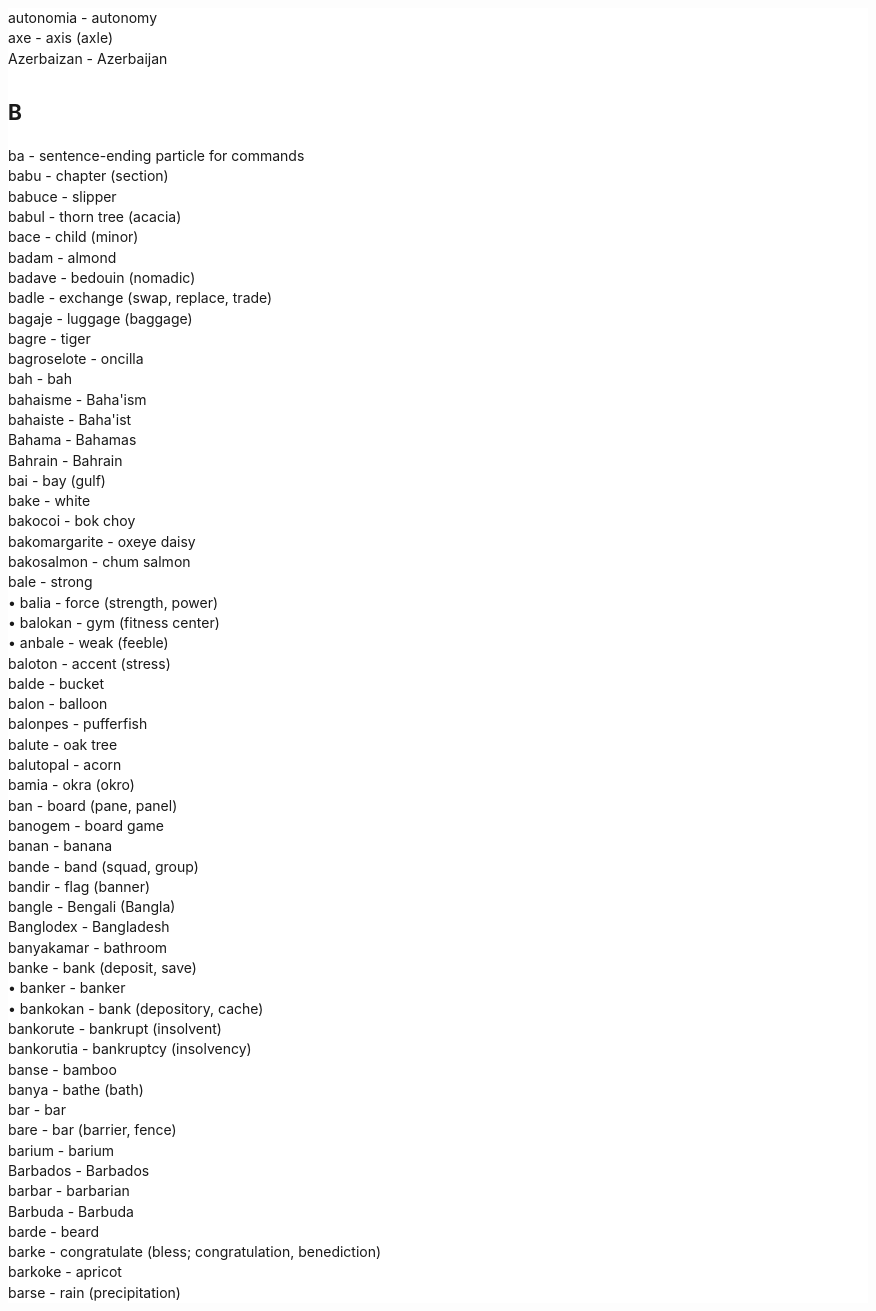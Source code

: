 autonomia - autonomy  
axe - axis (axle)  
Azerbaizan - Azerbaijan  

## B  

ba - sentence-ending particle for commands  
babu - chapter (section)  
babuce - slipper  
babul - thorn tree (acacia)  
bace - child (minor)  
badam - almond  
badave - bedouin (nomadic)  
badle - exchange (swap, replace, trade)  
bagaje - luggage (baggage)  
bagre - tiger  
bagroselote - oncilla  
bah - bah  
bahaisme - Baha'ism  
bahaiste - Baha'ist  
Bahama - Bahamas  
Bahrain - Bahrain  
bai - bay (gulf)  
bake - white  
bakocoi - bok choy  
bakomargarite - oxeye daisy  
bakosalmon - chum salmon  
bale - strong  
• balia - force (strength, power)  
• balokan - gym (fitness center)  
• anbale - weak (feeble)  
baloton - accent (stress)  
balde - bucket  
balon - balloon  
balonpes - pufferfish  
balute - oak tree  
balutopal - acorn  
bamia - okra (okro)  
ban - board (pane, panel)  
banogem - board game  
banan - banana  
bande - band (squad, group)  
bandir - flag (banner)  
bangle - Bengali (Bangla)  
Banglodex - Bangladesh  
banyakamar - bathroom  
banke - bank (deposit, save)  
• banker - banker  
• bankokan - bank (depository, cache)  
bankorute - bankrupt (insolvent)  
bankorutia - bankruptcy (insolvency)  
banse - bamboo  
banya - bathe (bath)  
bar - bar  
bare - bar (barrier, fence)  
barium - barium  
Barbados - Barbados  
barbar - barbarian  
Barbuda - Barbuda  
barde - beard  
barke - congratulate (bless; congratulation, benediction)  
barkoke - apricot  
barse - rain (precipitation)  